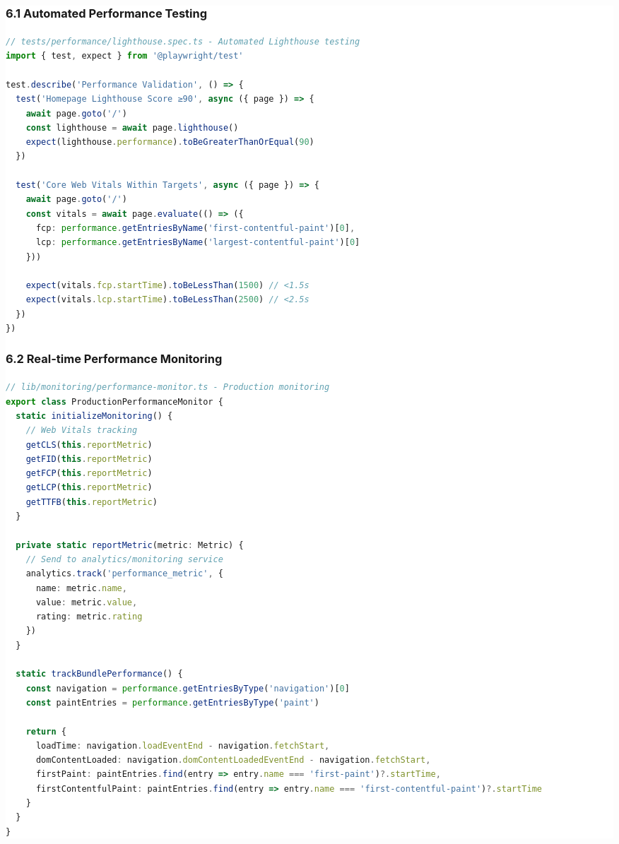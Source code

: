 ### 6.1 Automated Performance Testing
```typescript
// tests/performance/lighthouse.spec.ts - Automated Lighthouse testing
import { test, expect } from '@playwright/test'

test.describe('Performance Validation', () => {
  test('Homepage Lighthouse Score ≥90', async ({ page }) => {
    await page.goto('/')
    const lighthouse = await page.lighthouse()
    expect(lighthouse.performance).toBeGreaterThanOrEqual(90)
  })
  
  test('Core Web Vitals Within Targets', async ({ page }) => {
    await page.goto('/')
    const vitals = await page.evaluate(() => ({
      fcp: performance.getEntriesByName('first-contentful-paint')[0],
      lcp: performance.getEntriesByName('largest-contentful-paint')[0]
    }))
    
    expect(vitals.fcp.startTime).toBeLessThan(1500) // <1.5s
    expect(vitals.lcp.startTime).toBeLessThan(2500) // <2.5s
  })
})
```

### 6.2 Real-time Performance Monitoring
```typescript
// lib/monitoring/performance-monitor.ts - Production monitoring
export class ProductionPerformanceMonitor {
  static initializeMonitoring() {
    // Web Vitals tracking
    getCLS(this.reportMetric)
    getFID(this.reportMetric)
    getFCP(this.reportMetric)
    getLCP(this.reportMetric)
    getTTFB(this.reportMetric)
  }
  
  private static reportMetric(metric: Metric) {
    // Send to analytics/monitoring service
    analytics.track('performance_metric', {
      name: metric.name,
      value: metric.value,
      rating: metric.rating
    })
  }
  
  static trackBundlePerformance() {
    const navigation = performance.getEntriesByType('navigation')[0]
    const paintEntries = performance.getEntriesByType('paint')
    
    return {
      loadTime: navigation.loadEventEnd - navigation.fetchStart,
      domContentLoaded: navigation.domContentLoadedEventEnd - navigation.fetchStart,
      firstPaint: paintEntries.find(entry => entry.name === 'first-paint')?.startTime,
      firstContentfulPaint: paintEntries.find(entry => entry.name === 'first-contentful-paint')?.startTime
    }
  }
}
```
